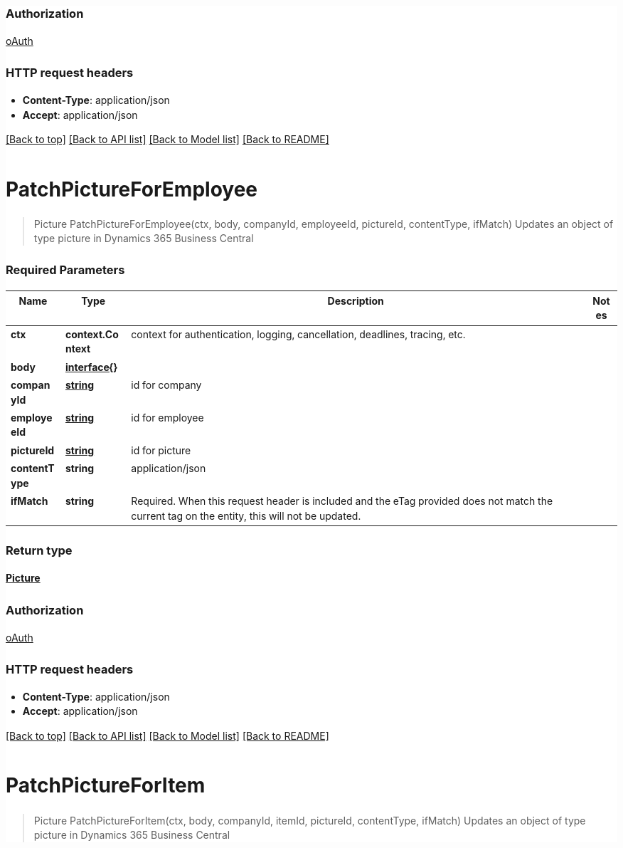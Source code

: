 ### Authorization

[oAuth](../README.md#oAuth)

### HTTP request headers

 - **Content-Type**: application/json
 - **Accept**: application/json

[[Back to top]](#) [[Back to API list]](../README.md#documentation-for-api-endpoints) [[Back to Model list]](../README.md#documentation-for-models) [[Back to README]](../README.md)

# **PatchPictureForEmployee**
> Picture PatchPictureForEmployee(ctx, body, companyId, employeeId, pictureId, contentType, ifMatch)
Updates an object of type picture in Dynamics 365 Business Central

### Required Parameters

Name | Type | Description  | Notes
------------- | ------------- | ------------- | -------------
 **ctx** | **context.Context** | context for authentication, logging, cancellation, deadlines, tracing, etc.
  **body** | [**interface{}**](interface{}.md)|  | 
  **companyId** | [**string**](.md)| id for company | 
  **employeeId** | [**string**](.md)| id for employee | 
  **pictureId** | [**string**](.md)| id for picture | 
  **contentType** | **string**| application/json | 
  **ifMatch** | **string**| Required. When this request header is included and the eTag provided does not match the current tag on the entity, this will not be updated. | 

### Return type

[**Picture**](picture.md)

### Authorization

[oAuth](../README.md#oAuth)

### HTTP request headers

 - **Content-Type**: application/json
 - **Accept**: application/json

[[Back to top]](#) [[Back to API list]](../README.md#documentation-for-api-endpoints) [[Back to Model list]](../README.md#documentation-for-models) [[Back to README]](../README.md)

# **PatchPictureForItem**
> Picture PatchPictureForItem(ctx, body, companyId, itemId, pictureId, contentType, ifMatch)
Updates an object of type picture in Dynamics 365 Business Central
